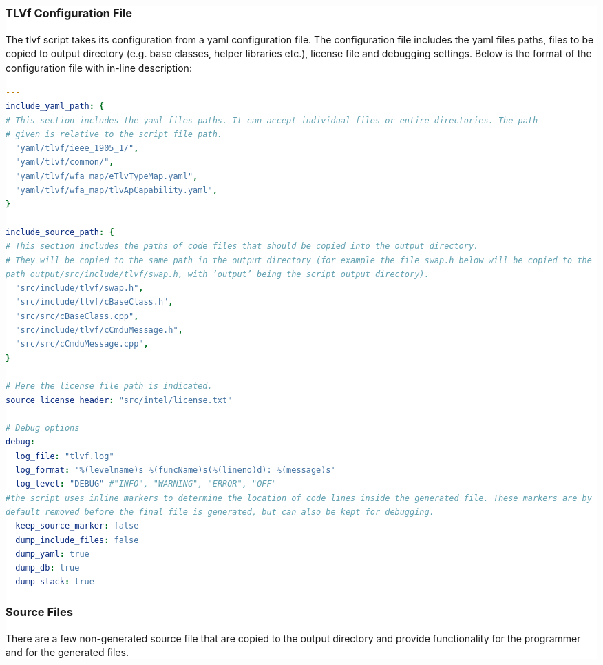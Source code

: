 ### TLVf Configuration File

The tlvf script takes its configuration from a yaml configuration file.
The configuration file includes the yaml files paths, files to be copied to output directory (e.g. base classes, helper libraries etc.), license file and debugging settings.
Below is the format of the configuration file with in-line description:

```yaml
---
include_yaml_path: {
# This section includes the yaml files paths. It can accept individual files or entire directories. The path 
# given is relative to the script file path.
  "yaml/tlvf/ieee_1905_1/",
  "yaml/tlvf/common/",
  "yaml/tlvf/wfa_map/eTlvTypeMap.yaml",
  "yaml/tlvf/wfa_map/tlvApCapability.yaml",
}

include_source_path: {
# This section includes the paths of code files that should be copied into the output directory.
# They will be copied to the same path in the output directory (for example the file swap.h below will be copied to the path output/src/include/tlvf/swap.h, with ‘output’ being the script output directory).
  "src/include/tlvf/swap.h",
  "src/include/tlvf/cBaseClass.h",
  "src/src/cBaseClass.cpp",
  "src/include/tlvf/cCmduMessage.h",
  "src/src/cCmduMessage.cpp",
}

# Here the license file path is indicated.
source_license_header: "src/intel/license.txt"

# Debug options
debug:
  log_file: "tlvf.log"
  log_format: '%(levelname)s %(funcName)s(%(lineno)d): %(message)s'
  log_level: "DEBUG" #"INFO", "WARNING", "ERROR", "OFF"
#the script uses inline markers to determine the location of code lines inside the generated file. These markers are by default removed before the final file is generated, but can also be kept for debugging.
  keep_source_marker: false  
  dump_include_files: false
  dump_yaml: true
  dump_db: true
  dump_stack: true
```

### Source Files

There are a few non-generated source file that are copied to the output directory and provide functionality for the programmer and for the generated files.
